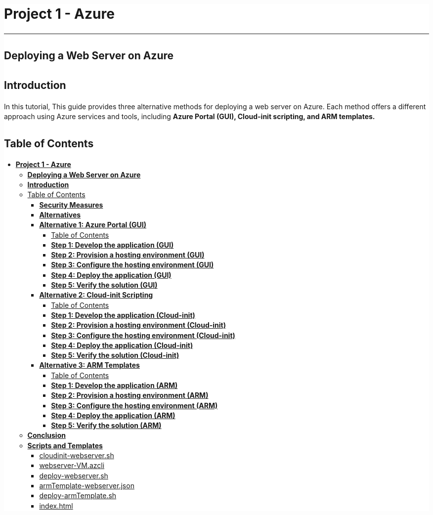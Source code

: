 # **Project 1 - Azure**

  


---

## **Deploying a Web Server on Azure**

## **Introduction**

In this tutorial, This guide provides three alternative methods for deploying a web server on Azure. Each method offers a different approach using Azure services and tools, including **Azure Portal (GUI), Cloud-init scripting, and ARM templates.**

## Table of Contents

- [**Project 1 - Azure**](#inlämningsuppgift-1---azure)
  - [**Deploying a Web Server on Azure**](#deploying-a-web-server-on-azure)
  - [**Introduction**](#introduction)
  - [Table of Contents](#table-of-contents)
    - [**Security Measures**](#security-measures)
    - [**Alternatives**](#alternatives)
    - [**Alternative 1: Azure Portal (GUI)**](#alternative-1-azure-portal-gui)
      - [Table of Contents](#table-of-contents-1)
      - [**Step 1: Develop the application (GUI)**](#delmoment-1-utveckla-applikationen-gui)
      - [**Step 2: Provision a hosting environment (GUI)**](#delmoment-2-provisionera-en-värdmiljö-gui)
      - [**Step 3: Configure the hosting environment (GUI)**](#delmoment-3-konfigurera-värdmiljön-gui)
      - [**Step 4: Deploy the application (GUI)**](#delmoment-4-driftsätt-applikationen-gui)
      - [**Step 5: Verify the solution (GUI)**](#delmoment-5-verifiera-lösningen-gui)
    - [**Alternative 2: Cloud-init Scripting**](#alternative-2-cloud-init-scripting)
      - [Table of Contents](#table-of-contents-2)
      - [**Step 1: Develop the application (Cloud-init)**](#delmoment-1-utveckla-applikationen-cloud-init)
      - [**Step 2: Provision a hosting environment (Cloud-init)**](#delmoment-2-provisionera-en-värdmiljö-cloud-init)
      - [**Step 3: Configure the hosting environment (Cloud-init)**](#delmoment-3-konfigurera-värdmiljön-cloud-init)
      - [**Step 4: Deploy the application (Cloud-init)**](#delmoment-4-driftsätt-applikationen-cloud-init)
      - [**Step 5: Verify the solution (Cloud-init)**](#delmoment-5-verifiera-lösningen-cloud-init)
    - [**Alternative 3: ARM Templates**](#alternative-3-arm-templates)
      - [Table of Contents](#table-of-contents-3)
      - [**Step 1: Develop the application (ARM)**](#delmoment-1-utveckla-applikationen-arm)
      - [**Step 2: Provision a hosting environment (ARM)**](#delmoment-2-provisionera-en-värdmiljö-arm)
      - [**Step 3: Configure the hosting environment (ARM)**](#delmoment-3-konfigurera-värdmiljön-arm)
      - [**Step 4: Deploy the application (ARM)**](#delmoment-4-driftsätt-applikationen-arm)
      - [**Step 5: Verify the solution (ARM)**](#delmoment-5-verifiera-lösningen-arm)
  - [**Conclusion**](#conclusion)
  - [**Scripts and Templates**](#scripts-and-templates)
    - [cloudinit-webserver.sh](#cloudinit-webserversh)
    - [webserver-VM.azcli](#webserver-vmazcli)
    - [deploy-webserver.sh](#deploy-webserversh)
    - [armTemplate-webserver.json](#armtemplate-webserverjson)
    - [deploy-armTemplate.sh](#deploy-armtemplatesh)
    - [index.html](#indexhtml)
